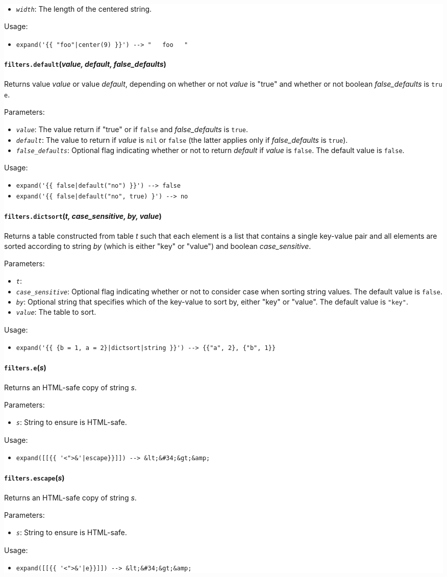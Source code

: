 * *`width`*: The length of the centered string.

Usage:

* `expand('{{ "foo"|center(9) }}') --> "   foo   "`

<a id="filters.default"></a>
#### `filters.default`(*value, default, false\_defaults*)

Returns value *value* or value *default*, depending on whether or not *value*
is "true" and whether or not boolean *false_defaults* is `true`.

Parameters:

* *`value`*: The value return if "true" or if `false` and *false_defaults*
  is `true`.
* *`default`*: The value to return if *value* is `nil` or `false` (the latter
  applies only if *false_defaults* is `true`).
* *`false_defaults`*: Optional flag indicating whether or not to return
  *default* if *value* is `false`. The default value is `false`.

Usage:

* `expand('{{ false|default("no") }}') --> false`
* `expand('{{ false|default("no", true) }') --> no`

<a id="filters.dictsort"></a>
#### `filters.dictsort`(*t, case\_sensitive, by, value*)

Returns a table constructed from table *t* such that each element is a list
that contains a single key-value pair and all elements are sorted according
to string *by* (which is either "key" or "value") and boolean
*case_sensitive*.

Parameters:

* *`t`*: 
* *`case_sensitive`*: Optional flag indicating whether or not to consider
  case when sorting string values. The default value is `false`.
* *`by`*: Optional string that specifies which of the key-value to sort by,
  either "key" or "value". The default value is `"key"`.
* *`value`*: The table to sort.

Usage:

* `expand('{{ {b = 1, a = 2}|dictsort|string }}') --> {{"a", 2},
  {"b", 1}}`

<a id="filters.e"></a>
#### `filters.e`(*s*)

Returns an HTML-safe copy of string *s*.

Parameters:

* *`s`*: String to ensure is HTML-safe.

Usage:

* `expand([[{{ '<">&'|escape}}]]) --> &lt;&#34;&gt;&amp;`

<a id="filters.escape"></a>
#### `filters.escape`(*s*)

Returns an HTML-safe copy of string *s*.

Parameters:

* *`s`*: String to ensure is HTML-safe.

Usage:

* `expand([[{{ '<">&'|e}}]]) --> &lt;&#34;&gt;&amp;`
